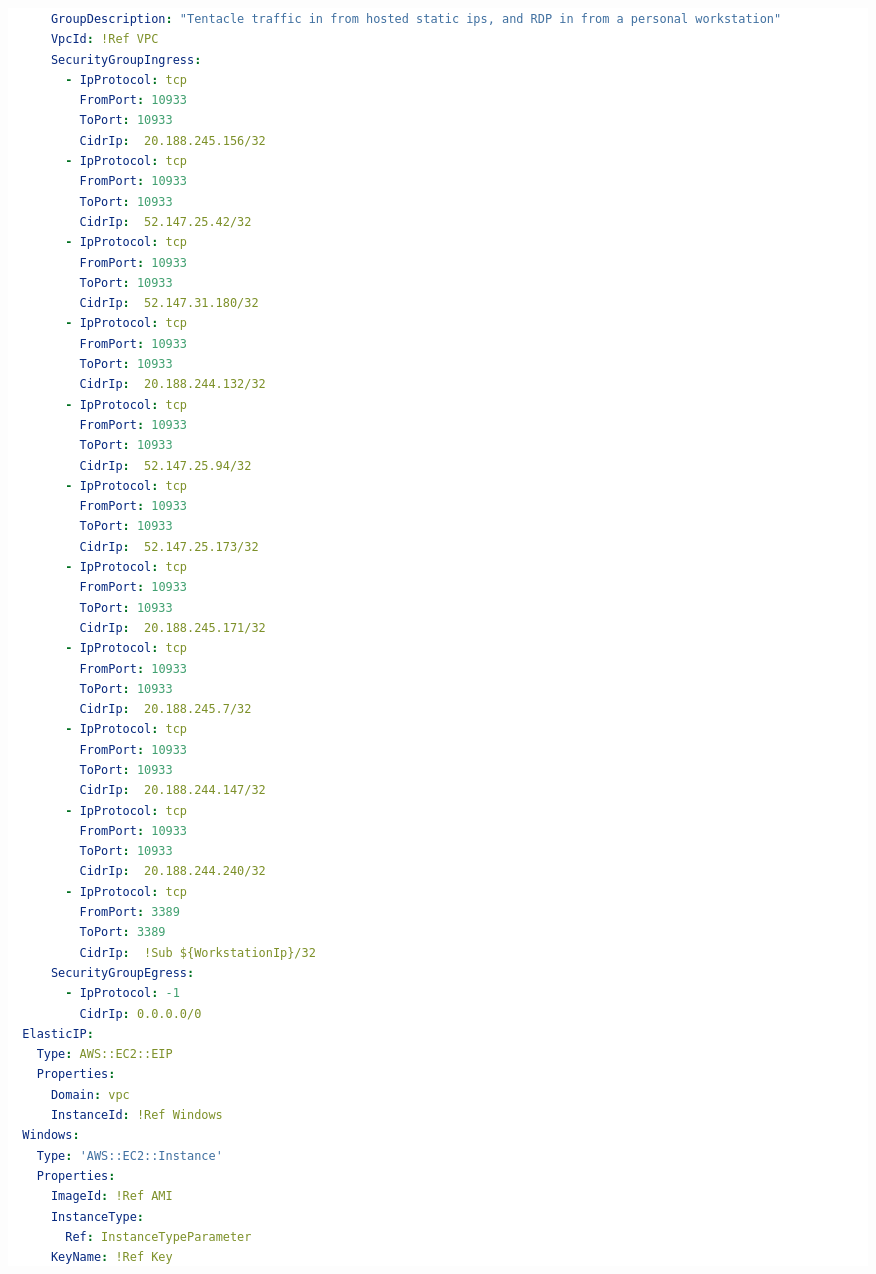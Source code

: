 ```YAML
      GroupDescription: "Tentacle traffic in from hosted static ips, and RDP in from a personal workstation"
      VpcId: !Ref VPC
      SecurityGroupIngress:
        - IpProtocol: tcp
          FromPort: 10933
          ToPort: 10933
          CidrIp:  20.188.245.156/32
        - IpProtocol: tcp
          FromPort: 10933
          ToPort: 10933
          CidrIp:  52.147.25.42/32 
        - IpProtocol: tcp
          FromPort: 10933
          ToPort: 10933
          CidrIp:  52.147.31.180/32 
        - IpProtocol: tcp
          FromPort: 10933
          ToPort: 10933
          CidrIp:  20.188.244.132/32 
        - IpProtocol: tcp
          FromPort: 10933
          ToPort: 10933
          CidrIp:  52.147.25.94/32 
        - IpProtocol: tcp
          FromPort: 10933
          ToPort: 10933
          CidrIp:  52.147.25.173/32 
        - IpProtocol: tcp
          FromPort: 10933
          ToPort: 10933
          CidrIp:  20.188.245.171/32 
        - IpProtocol: tcp
          FromPort: 10933
          ToPort: 10933
          CidrIp:  20.188.245.7/32
        - IpProtocol: tcp
          FromPort: 10933
          ToPort: 10933
          CidrIp:  20.188.244.147/32
        - IpProtocol: tcp
          FromPort: 10933
          ToPort: 10933
          CidrIp:  20.188.244.240/32
        - IpProtocol: tcp
          FromPort: 3389
          ToPort: 3389
          CidrIp:  !Sub ${WorkstationIp}/32
      SecurityGroupEgress:
        - IpProtocol: -1
          CidrIp: 0.0.0.0/0
  ElasticIP:
    Type: AWS::EC2::EIP
    Properties:
      Domain: vpc
      InstanceId: !Ref Windows
  Windows:
    Type: 'AWS::EC2::Instance'
    Properties:
      ImageId: !Ref AMI
      InstanceType:
        Ref: InstanceTypeParameter
      KeyName: !Ref Key
```